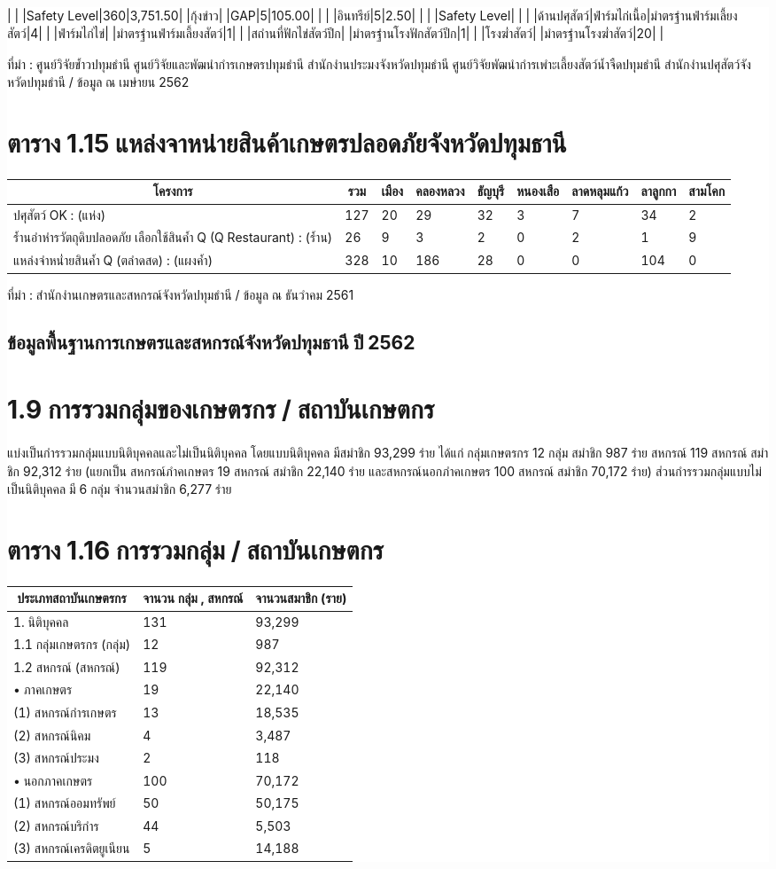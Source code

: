 | | |Safety Level|360|3,751.50|
|กุ้งขำว| |GAP|5|105.00|
| | |อินทรีย์|5|2.50|
| | |Safety Level| | |
|ด้านปศุสัตว์|ฟำร์มไก่เนื้อ|มำตรฐำนฟำร์มเลี้ยงสัตว์|4| |
|ฟำร์มไก่ไข่| |มำตรฐำนฟำร์มเลี้ยงสัตว์|1| |
|สถำนที่ฟักไข่สัตว์ปีก| |มำตรฐำนโรงฟักสัตว์ปีก|1| |
|โรงฆ่ำสัตว์| |มำตรฐำนโรงฆ่ำสัตว์|20| |

ที่มำ : ศูนย์วิจัยข้ำวปทุมธำนี ศูนย์วิจัยและพัฒนำกำรเกษตรปทุมธำนี สำนักงำนประมงจังหวัดปทุมธำนี ศูนย์วิจัยพัฒนำกำรเพำะเลี้ยงสัตว์น้ำจืดปทุมธำนี สำนักงำนปศุสัตว์จังหวัดปทุมธำนี / ข้อมูล ณ เมษำยน 2562

# ตาราง 1.15 แหล่งจาหน่ายสินค้าเกษตรปลอดภัยจังหวัดปทุมธานี

|โครงการ|รวม|เมือง|คลองหลวง|ธัญบุรี|หนองเสือ|ลาดหลุมแก้ว|ลาลูกกา|สามโคก|
|---|---|---|---|---|---|---|---|---|
|ปศุสัตว์ OK : (แห่ง)|127|20|29|32|3|7|34|2|
|ร้ำนอำหำรวัตถุดิบปลอดภัย เลือกใช้สินค้ำ Q (Q Restaurant) : (ร้ำน)|26|9|3|2|0|2|1|9|
|แหล่งจำหน่ำยสินค้ำ Q (ตลำดสด) : (แผงค้ำ)|328|10|186|28|0|0|104|0|

ที่มำ : สำนักงำนเกษตรและสหกรณ์จังหวัดปทุมธำนี / ข้อมูล ณ ธันวำคม 2561

ข้อมูลพื้นฐานการเกษตรและสหกรณ์จังหวัดปทุมธานี ปี 2562
---
# 1.9 การรวมกลุ่มของเกษตรกร / สถาบันเกษตกร

แบ่งเป็นกำรรวมกลุ่มแบบนิติบุคคลและไม่เป็นนิติบุคคล โดยแบบนิติบุคคล มีสมำชิก 93,299 รำย ได้แก่ กลุ่มเกษตรกร 12 กลุ่ม สมำชิก 987 รำย สหกรณ์ 119 สหกรณ์ สมำชิก 92,312 รำย (แยกเป็น สหกรณ์ภำคเกษตร 19 สหกรณ์ สมำชิก 22,140 รำย และสหกรณ์นอกภำคเกษตร 100 สหกรณ์ สมำชิก 70,172 รำย) ส่วนกำรรวมกลุ่มแบบไม่เป็นนิติบุคคล มี 6 กลุ่ม จำนวนสมำชิก 6,277 รำย

# ตาราง 1.16 การรวมกลุ่ม / สถาบันเกษตกร

|ประเภทสถาบันเกษตรกร|จานวน กลุ่ม , สหกรณ์|จานวนสมาชิก (ราย)|
|---|---|---|
|1. นิติบุคคล|131|93,299|
|1.1 กลุ่มเกษตรกร (กลุ่ม)|12|987|
|1.2 สหกรณ์ (สหกรณ์)|119|92,312|
|• ภาคเกษตร|19|22,140|
|(1) สหกรณ์กำรเกษตร|13|18,535|
|(2) สหกรณ์นิคม|4|3,487|
|(3) สหกรณ์ประมง|2|118|
|• นอกภาคเกษตร|100|70,172|
|(1) สหกรณ์ออมทรัพย์|50|50,175|
|(2) สหกรณ์บริกำร|44|5,503|
|(3) สหกรณ์เครดิตยูเนียน|5|14,188|